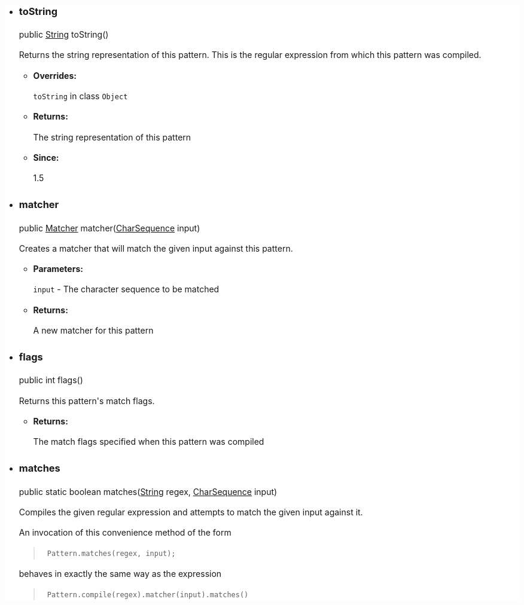   - ### toString

    public [String](https://docs.oracle.com/en/java/javase/13/docs/api/java.base/java/lang/String.html) toString()

    Returns the string representation of this pattern. This is the regular expression from which this pattern was compiled.

    - **Overrides:**

      `toString` in class `Object`

    - **Returns:**

      The string representation of this pattern

    - **Since:**

      1.5

  - ### matcher

    public [Matcher](https://docs.oracle.com/en/java/javase/13/docs/api/java.base/java/util/regex/Matcher.html) matcher([CharSequence](https://docs.oracle.com/en/java/javase/13/docs/api/java.base/java/lang/CharSequence.html) input)

    Creates a matcher that will match the given input against this pattern.

    - **Parameters:**

      `input` - The character sequence to be matched

    - **Returns:**

      A new matcher for this pattern

  - ### flags

    public int flags()

    Returns this pattern's match flags.

    - **Returns:**

      The match flags specified when this pattern was compiled

  - ### matches

    public static boolean matches([String](https://docs.oracle.com/en/java/javase/13/docs/api/java.base/java/lang/String.html) regex, [CharSequence](https://docs.oracle.com/en/java/javase/13/docs/api/java.base/java/lang/CharSequence.html) input)

    Compiles the given regular expression and attempts to match the given input against it.

    An invocation of this convenience method of the form

    > ```
    >  Pattern.matches(regex, input);
    > ```

    behaves in exactly the same way as the expression

    > ```
    >  Pattern.compile(regex).matcher(input).matches()
    > ```
